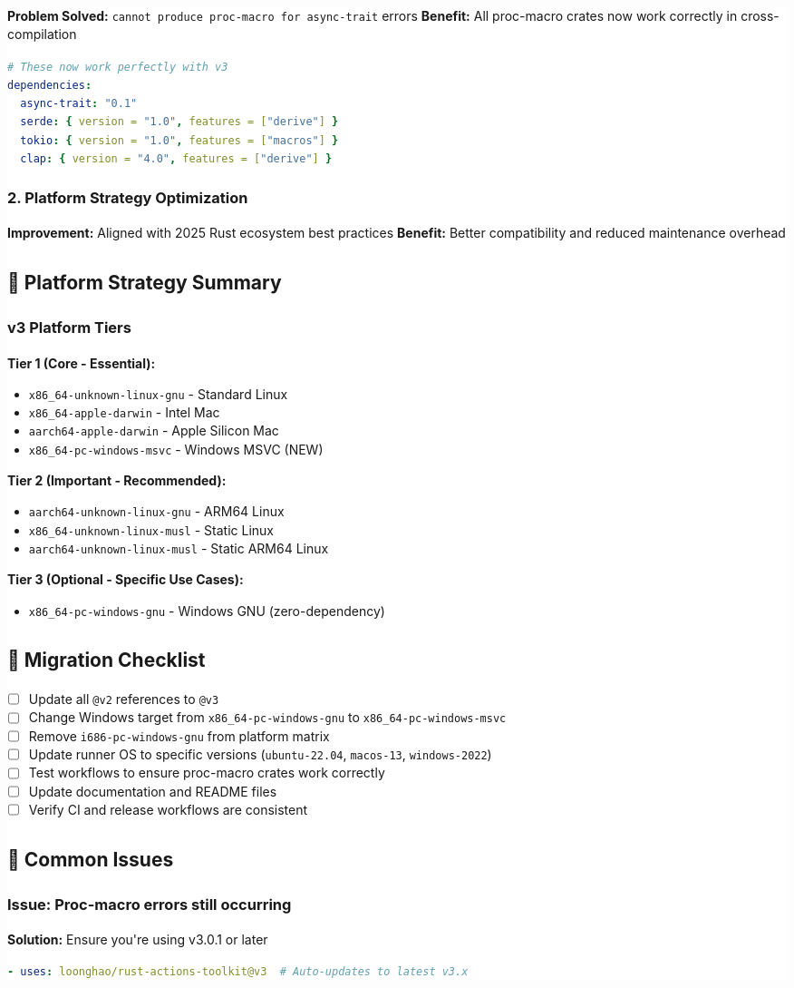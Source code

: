 **Problem Solved:** `cannot produce proc-macro for async-trait` errors
**Benefit:** All proc-macro crates now work correctly in cross-compilation

```yaml
# These now work perfectly with v3
dependencies:
  async-trait: "0.1"
  serde: { version = "1.0", features = ["derive"] }
  tokio: { version = "1.0", features = ["macros"] }
  clap: { version = "4.0", features = ["derive"] }
```

### 2. Platform Strategy Optimization

**Improvement:** Aligned with 2025 Rust ecosystem best practices
**Benefit:** Better compatibility and reduced maintenance overhead

## 🎯 Platform Strategy Summary

### v3 Platform Tiers

**Tier 1 (Core - Essential):**
- `x86_64-unknown-linux-gnu` - Standard Linux
- `x86_64-apple-darwin` - Intel Mac
- `aarch64-apple-darwin` - Apple Silicon Mac
- `x86_64-pc-windows-msvc` - Windows MSVC (NEW)

**Tier 2 (Important - Recommended):**
- `aarch64-unknown-linux-gnu` - ARM64 Linux
- `x86_64-unknown-linux-musl` - Static Linux
- `aarch64-unknown-linux-musl` - Static ARM64 Linux

**Tier 3 (Optional - Specific Use Cases):**
- `x86_64-pc-windows-gnu` - Windows GNU (zero-dependency)

## 🔄 Migration Checklist

- [ ] Update all `@v2` references to `@v3`
- [ ] Change Windows target from `x86_64-pc-windows-gnu` to `x86_64-pc-windows-msvc`
- [ ] Remove `i686-pc-windows-gnu` from platform matrix
- [ ] Update runner OS to specific versions (`ubuntu-22.04`, `macos-13`, `windows-2022`)
- [ ] Test workflows to ensure proc-macro crates work correctly
- [ ] Update documentation and README files
- [ ] Verify CI and release workflows are consistent

## 🚨 Common Issues

### Issue: Proc-macro errors still occurring
**Solution:** Ensure you're using v3.0.1 or later
```yaml
- uses: loonghao/rust-actions-toolkit@v3  # Auto-updates to latest v3.x
```
